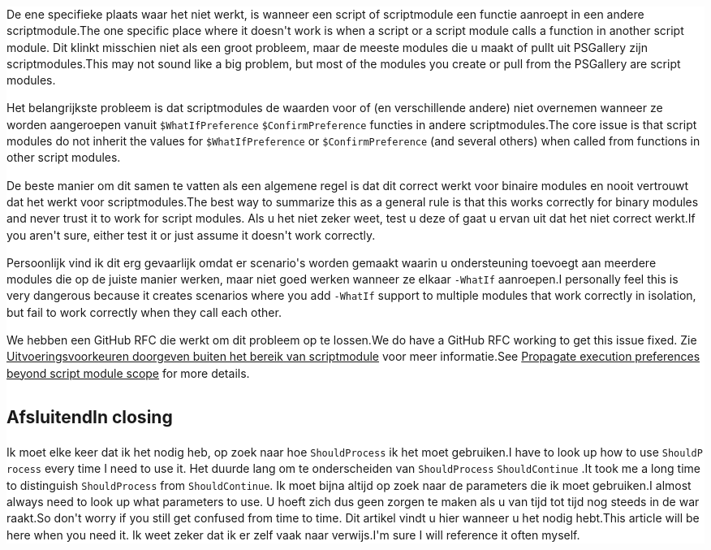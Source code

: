 <span data-ttu-id="15a02-271">De ene specifieke plaats waar het niet werkt, is wanneer een script of scriptmodule een functie aanroept in een andere scriptmodule.</span><span class="sxs-lookup"><span data-stu-id="15a02-271">The one specific place where it doesn't work is when a script or a script module calls a function in another script module.</span></span> <span data-ttu-id="15a02-272">Dit klinkt misschien niet als een groot probleem, maar de meeste modules die u maakt of pullt uit PSGallery zijn scriptmodules.</span><span class="sxs-lookup"><span data-stu-id="15a02-272">This may not sound like a big problem, but most of the modules you create or pull from the PSGallery are script modules.</span></span>

<span data-ttu-id="15a02-273">Het belangrijkste probleem is dat scriptmodules de waarden voor of (en verschillende andere) niet overnemen wanneer ze worden aangeroepen vanuit `$WhatIfPreference` `$ConfirmPreference` functies in andere scriptmodules.</span><span class="sxs-lookup"><span data-stu-id="15a02-273">The core issue is that script modules do not inherit the values for `$WhatIfPreference` or `$ConfirmPreference` (and several others) when called from functions in other script modules.</span></span>

<span data-ttu-id="15a02-274">De beste manier om dit samen te vatten als een algemene regel is dat dit correct werkt voor binaire modules en nooit vertrouwt dat het werkt voor scriptmodules.</span><span class="sxs-lookup"><span data-stu-id="15a02-274">The best way to summarize this as a general rule is that this works correctly for binary modules and never trust it to work for script modules.</span></span> <span data-ttu-id="15a02-275">Als u het niet zeker weet, test u deze of gaat u ervan uit dat het niet correct werkt.</span><span class="sxs-lookup"><span data-stu-id="15a02-275">If you aren't sure, either test it or just assume it doesn't work correctly.</span></span>

<span data-ttu-id="15a02-276">Persoonlijk vind ik dit erg gevaarlijk omdat er scenario's worden gemaakt waarin u ondersteuning toevoegt aan meerdere modules die op de juiste manier werken, maar niet goed werken wanneer ze elkaar `-WhatIf` aanroepen.</span><span class="sxs-lookup"><span data-stu-id="15a02-276">I personally feel this is very dangerous because it creates scenarios where you add `-WhatIf` support to multiple modules that work correctly in isolation, but fail to work correctly when they call each other.</span></span>

<span data-ttu-id="15a02-277">We hebben een GitHub RFC die werkt om dit probleem op te lossen.</span><span class="sxs-lookup"><span data-stu-id="15a02-277">We do have a GitHub RFC working to get this issue fixed.</span></span> <span data-ttu-id="15a02-278">Zie [Uitvoeringsvoorkeuren doorgeven buiten het bereik van scriptmodule][RFC] voor meer informatie.</span><span class="sxs-lookup"><span data-stu-id="15a02-278">See [Propagate execution preferences beyond script module scope][RFC] for more details.</span></span>

## <a name="in-closing"></a><span data-ttu-id="15a02-279">Afsluitend</span><span class="sxs-lookup"><span data-stu-id="15a02-279">In closing</span></span>

<span data-ttu-id="15a02-280">Ik moet elke keer dat ik het nodig heb, op zoek naar hoe `ShouldProcess` ik het moet gebruiken.</span><span class="sxs-lookup"><span data-stu-id="15a02-280">I have to look up how to use `ShouldProcess` every time I need to use it.</span></span> <span data-ttu-id="15a02-281">Het duurde lang om te onderscheiden van `ShouldProcess` `ShouldContinue` .</span><span class="sxs-lookup"><span data-stu-id="15a02-281">It took me a long time to distinguish `ShouldProcess` from `ShouldContinue`.</span></span> <span data-ttu-id="15a02-282">Ik moet bijna altijd op zoek naar de parameters die ik moet gebruiken.</span><span class="sxs-lookup"><span data-stu-id="15a02-282">I almost always need to look up what parameters to use.</span></span> <span data-ttu-id="15a02-283">U hoeft zich dus geen zorgen te maken als u van tijd tot tijd nog steeds in de war raakt.</span><span class="sxs-lookup"><span data-stu-id="15a02-283">So don't worry if you still get confused from time to time.</span></span> <span data-ttu-id="15a02-284">Dit artikel vindt u hier wanneer u het nodig hebt.</span><span class="sxs-lookup"><span data-stu-id="15a02-284">This article will be here when you need it.</span></span> <span data-ttu-id="15a02-285">Ik weet zeker dat ik er zelf vaak naar verwijs.</span><span class="sxs-lookup"><span data-stu-id="15a02-285">I'm sure I will reference it often myself.</span></span>


[oorspronkelijke versie]: https://powershellexplained.com/2020-03-15-Powershell-shouldprocess-whatif-confirm-shouldcontinue-everything/
[original version]: https://powershellexplained.com/2020-03-15-Powershell-shouldprocess-whatif-confirm-shouldcontinue-everything/
[powershellexplained.com]: https://powershellexplained.com/
[@KevinMarquette]: https://twitter.com/KevinMarquette
[algemene parameters]: /powershell/module/microsoft.powershell.core/about/about_commonparameters
[common parameters]: /powershell/module/microsoft.powershell.core/about/about_commonparameters
[alles wat u wilde weten over hashtables]: everything-about-hashtable.md
[everything you wanted to know about hashtables]: everything-about-hashtable.md
[RFC]: https://github.com/PowerShell/PowerShell-RFC/pull/221#issuecomment-592954839